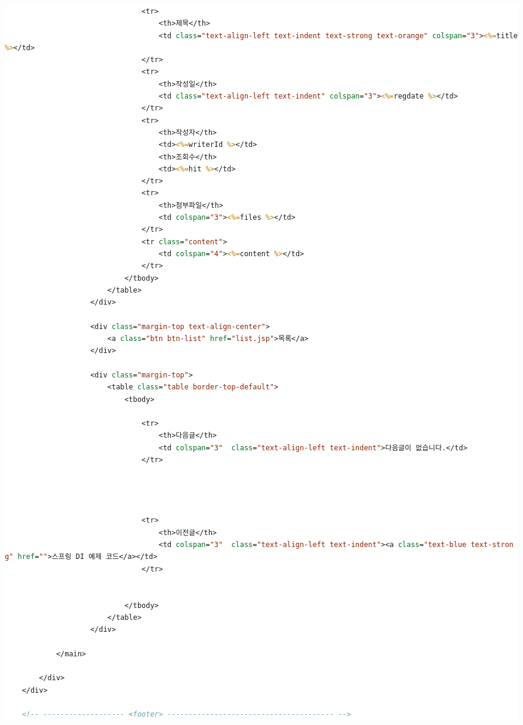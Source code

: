 ```jsp
								<tr>
									<th>제목</th>
									<td class="text-align-left text-indent text-strong text-orange" colspan="3"><%=title %></td>
								</tr>
								<tr>
									<th>작성일</th>
									<td class="text-align-left text-indent" colspan="3"><%=regdate %></td>
								</tr>
								<tr>
									<th>작성자</th>
									<td><%=writerId %></td>
									<th>조회수</th>
									<td><%=hit %></td>
								</tr>
								<tr>
									<th>첨부파일</th>
									<td colspan="3"><%=files %></td>
								</tr>
								<tr class="content">
									<td colspan="4"><%=content %></td>
								</tr>
							</tbody>
						</table>
					</div>
					
					<div class="margin-top text-align-center">
						<a class="btn btn-list" href="list.jsp">목록</a>
					</div>
					
					<div class="margin-top">
						<table class="table border-top-default">
							<tbody>
								
								<tr>
									<th>다음글</th>
									<td colspan="3"  class="text-align-left text-indent">다음글이 없습니다.</td>
								</tr>
								
									
								
								
								<tr>
									<th>이전글</th>
									<td colspan="3"  class="text-align-left text-indent"><a class="text-blue text-strong" href="">스프링 DI 예제 코드</a></td>
								</tr>
								
								
							</tbody>
						</table>
					</div>			
					
			</main>		
			
		</div>
	</div>

    <!-- ------------------- <footer> --------------------------------------- -->


```